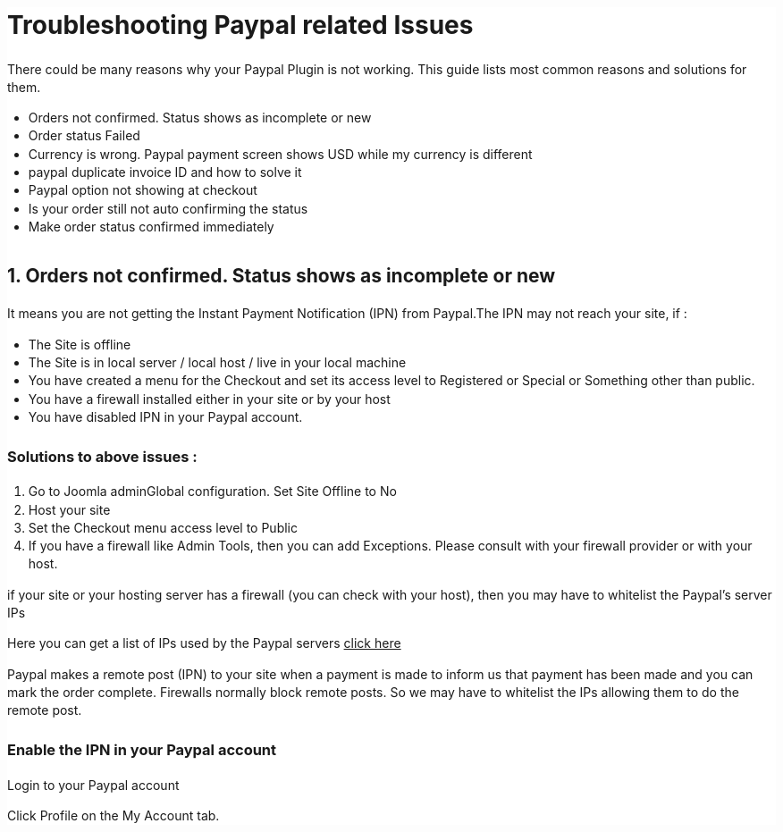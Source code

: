 # Troubleshooting Paypal related Issues

There could be many reasons why your Paypal Plugin is not working. This guide lists most common reasons and solutions for them.

* Orders not confirmed. Status shows as incomplete or new
* Order status Failed
* Currency is wrong. Paypal payment screen shows USD while my currency is different
* paypal duplicate invoice ID and how to solve it
* Paypal option not showing at checkout
* Is your order still not auto confirming the status
* Make order status confirmed immediately

## 1. Orders not confirmed. Status shows as incomplete or new <a id="1-orders-not-confirmed-status-shows-as-incomplete-or-new"></a>

It means you are not getting the Instant Payment Notification \(IPN\) from Paypal.The IPN may not reach your site, if :

* The Site is offline
* The Site is in local server / local host / live in your local machine
* You have created a menu for the Checkout and set its access level to Registered or Special or Something other than public.
* You have a firewall installed either in your site or by your host
* You have disabled IPN in your Paypal account.

### Solutions to above issues : <a id="solutions-to-above-issues-"></a>

1. Go to Joomla adminGlobal configuration. Set Site Offline to No
2. Host your site
3. Set the Checkout menu access level to Public
4. If you have a firewall like Admin Tools, then you can add Exceptions. Please consult with your firewall provider or with your host.

if your site or your hosting server has a firewall \(you can check with your host\), then you may have to whitelist the Paypal’s server IPs

Here you can get a list of IPs used by the Paypal servers [click here](https://www.paypal.com/lc/smarthelp/article/what-are-the-ip-addresses-for-live-paypal-servers-ts1056)

Paypal makes a remote post \(IPN\) to your site when a payment is made to inform us that payment has been made and you can mark the order complete. Firewalls normally block remote posts. So we may have to whitelist the IPs allowing them to do the remote post.

### Enable the IPN in your Paypal account <a id="enable-the-ipn-in-your-paypal-account"></a>

Login to your Paypal account

Click Profile on the My Account tab.
